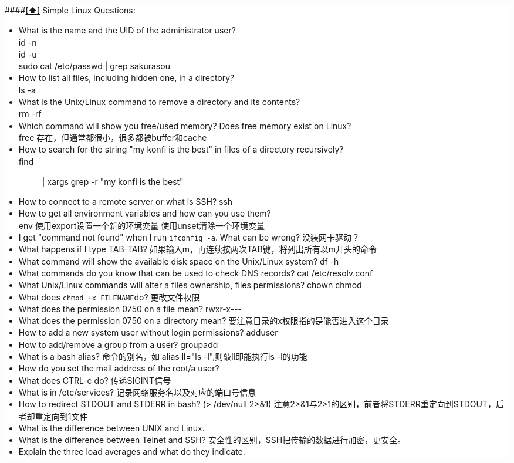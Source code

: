 
####[[⬆]](#toc) <a name='simple'>Simple Linux Questions:</a>

* What is the name and the UID of the administrator user?  
	id -n  
	id -u  
	sudo cat /etc/passwd | grep sakurasou  
* How to list all files, including hidden one, in a directory?  
	ls -a  
* What is the Unix/Linux command to remove a directory and its contents?  
	rm -rf <name>
* Which command will show you free/used memory? Does free memory exist on Linux?  
	free
	存在，但通常都很小，很多都被buffer和cache
* How to search for the string "my konfi is the best" in files of a directory recursively?  
	find <dir> | xargs grep -r "my konfi is the best" 
* How to connect to a remote server or what is SSH?
	ssh <address>
* How to get all environment variables and how can you use them?  
	env
	使用export设置一个新的环境变量
	使用unset清除一个环境变量
* I get "command not found" when I run ```ifconfig -a```. What can be wrong?
	没装网卡驱动？
* What happens if I type TAB-TAB?
	如果输入m，再连续按两次TAB键，将列出所有以m开头的命令
* What command will show the available disk space on the Unix/Linux system?
	df -h
* What commands do you know that can be used to check DNS records?
	cat /etc/resolv.conf
* What Unix/Linux commands will alter a files ownership, files permissions?
	chown chmod
* What does ```chmod +x FILENAME```do?
	更改文件权限
* What does the permission 0750 on a file mean?
	rwxr-x---
* What does the permission 0750 on a directory mean?
	要注意目录的x权限指的是能否进入这个目录
* How to add a new system user without login permissions?
	adduser <username>
* How to add/remove a group from a user?
	groupadd <groupname>
* What is a bash alias?
	命令的别名，如 alias ll="ls -l",则敲ll即能执行ls -l的功能
* How do you set the mail address of the root/a user?
* What does CTRL-c do?
	传递SIGINT信号
* What is in /etc/services?
	记录网络服务名以及对应的端口号信息
* How to redirect STDOUT and STDERR in bash? (> /dev/null 2>&1)
	注意2>&1与2>1的区别，前者将STDERR重定向到STDOUT，后者却重定向到1文件
* What is the difference between UNIX and Linux.
* What is the difference between Telnet and SSH?
	安全性的区别，SSH把传输的数据进行加密，更安全。
* Explain the three load averages and what do they indicate.

